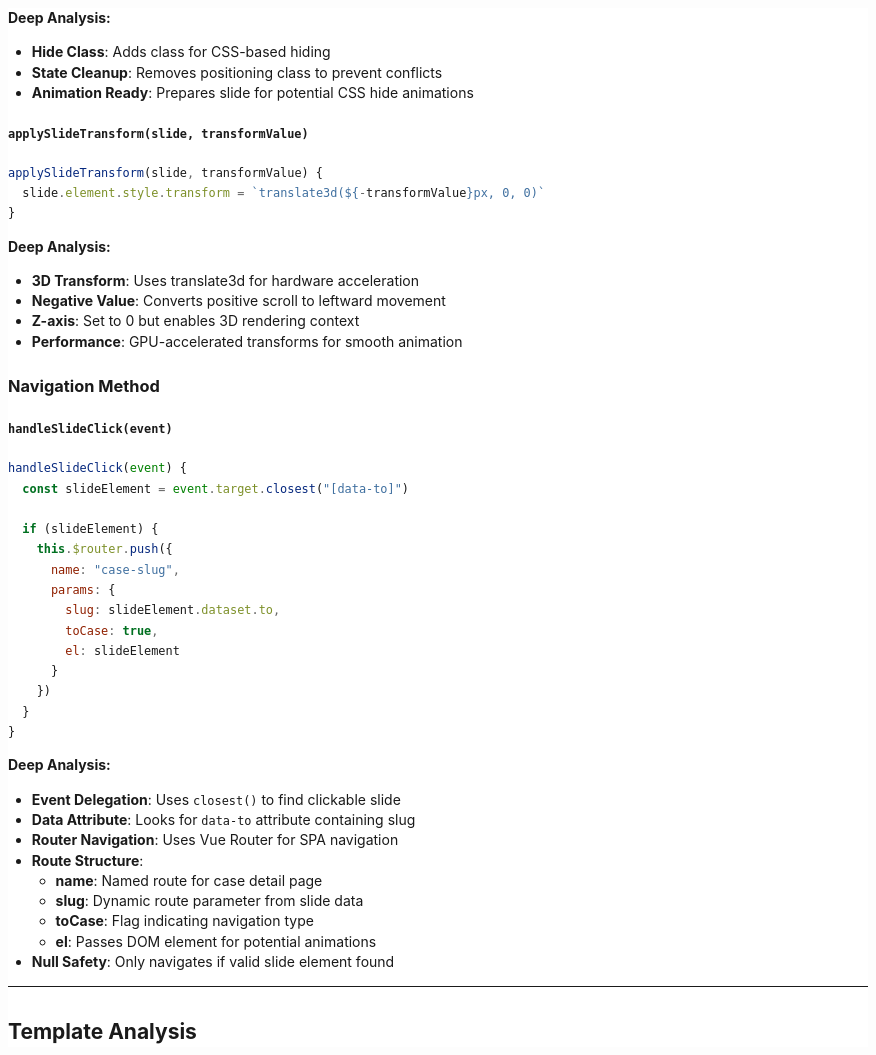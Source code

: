 **Deep Analysis:**
- **Hide Class**: Adds class for CSS-based hiding
- **State Cleanup**: Removes positioning class to prevent conflicts
- **Animation Ready**: Prepares slide for potential CSS hide animations

#### `applySlideTransform(slide, transformValue)`
```javascript
applySlideTransform(slide, transformValue) {
  slide.element.style.transform = `translate3d(${-transformValue}px, 0, 0)`
}
```

**Deep Analysis:**
- **3D Transform**: Uses translate3d for hardware acceleration
- **Negative Value**: Converts positive scroll to leftward movement
- **Z-axis**: Set to 0 but enables 3D rendering context
- **Performance**: GPU-accelerated transforms for smooth animation

### Navigation Method

#### `handleSlideClick(event)`
```javascript
handleSlideClick(event) {
  const slideElement = event.target.closest("[data-to]")
  
  if (slideElement) {
    this.$router.push({
      name: "case-slug",
      params: {
        slug: slideElement.dataset.to,
        toCase: true,
        el: slideElement
      }
    })
  }
}
```

**Deep Analysis:**
- **Event Delegation**: Uses `closest()` to find clickable slide
- **Data Attribute**: Looks for `data-to` attribute containing slug
- **Router Navigation**: Uses Vue Router for SPA navigation
- **Route Structure**: 
  - **name**: Named route for case detail page
  - **slug**: Dynamic route parameter from slide data
  - **toCase**: Flag indicating navigation type
  - **el**: Passes DOM element for potential animations
- **Null Safety**: Only navigates if valid slide element found

---

## Template Analysis
